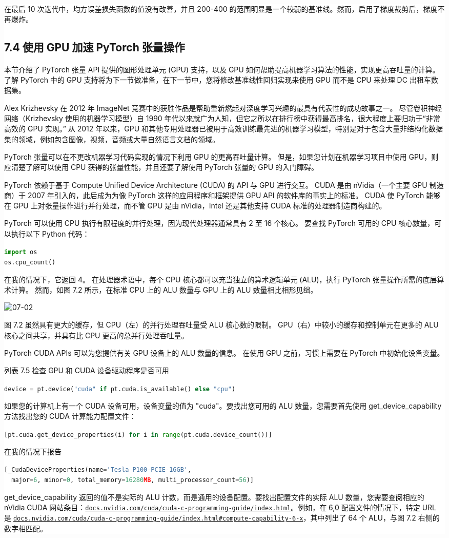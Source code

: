 在最后 10 次迭代中，均方误差损失函数的值没有改善，并且 200-400 的范围明显是一个较弱的基准线。然而，启用了梯度裁剪后，梯度不再爆炸。

## 7.4 使用 GPU 加速 PyTorch 张量操作

本节介绍了 PyTorch 张量 API 提供的图形处理单元 (GPU) 支持，以及 GPU 如何帮助提高机器学习算法的性能，实现更高吞吐量的计算。了解 PyTorch 中的 GPU 支持将为下一节做准备，在下一节中，您将修改基准线性回归实现来使用 GPU 而不是 CPU 来处理 DC 出租车数据集。

Alex Krizhevsky 在 2012 年 ImageNet 竞赛中的获胜作品是帮助重新燃起对深度学习兴趣的最具有代表性的成功故事之一。 尽管卷积神经网络（Krizhevsky 使用的机器学习模型）自 1990 年代以来就广为人知，但它之所以在排行榜中获得最高排名，很大程度上要归功于“非常高效的 GPU 实现。” 从 2012 年以来，GPU 和其他专用处理器已被用于高效训练最先进的机器学习模型，特别是对于包含大量非结构化数据集的领域，例如包含图像，视频，音频或大量自然语言文档的领域。

PyTorch 张量可以在不更改机器学习代码实现的情况下利用 GPU 的更高吞吐量计算。 但是，如果您计划在机器学习项目中使用 GPU，则应清楚了解可以使用 CPU 获得的张量性能，并且还要了解使用 PyTorch 张量的 GPU 的入门障碍。

PyTorch 依赖于基于 Compute Unified Device Architecture (CUDA) 的 API 与 GPU 进行交互。 CUDA 是由 nVidia（一个主要 GPU 制造商）于 2007 年引入的，此后成为为像 PyTorch 这样的应用程序和框架提供 GPU API 的软件库的事实上的标准。 CUDA 使 PyTorch 能够在 GPU 上对张量操作进行并行处理，而不管 GPU 是由 nVidia，Intel 还是其他支持 CUDA 标准的处理器制造商构建的。

PyTorch 可以使用 CPU 执行有限程度的并行处理，因为现代处理器通常具有 2 至 16 个核心。 要查找 PyTorch 可用的 CPU 核心数量，可以执行以下 Python 代码：

```py
import os
os.cpu_count()
```

在我的情况下，它返回 4。 在处理器术语中，每个 CPU 核心都可以充当独立的算术逻辑单元 (ALU)，执行 PyTorch 张量操作所需的底层算术计算。 然而，如图 7.2 所示，在标准 CPU 上的 ALU 数量与 GPU 上的 ALU 数量相比相形见绌。

![07-02](img/07-02.png)

图 7.2 虽然具有更大的缓存，但 CPU（左）的并行处理吞吐量受 ALU 核心数的限制。 GPU（右）中较小的缓存和控制单元在更多的 ALU 核心之间共享，并具有比 CPU 更高的总并行处理吞吐量。

PyTorch CUDA APIs 可以为您提供有关 GPU 设备上的 ALU 数量的信息。 在使用 GPU 之前，习惯上需要在 PyTorch 中初始化设备变量。

列表 7.5 检查 GPU 和 CUDA 设备驱动程序是否可用

```py
device = pt.device("cuda" if pt.cuda.is_available() else "cpu")
```

如果您的计算机上有一个 CUDA 设备可用，设备变量的值为 "cuda"。要找出您可用的 ALU 数量，您需要首先使用 get_device_capability 方法找出您的 CUDA 计算能力配置文件：

```py
[pt.cuda.get_device_properties(i) for i in range(pt.cuda.device_count())]
```

在我的情况下报告

```py
[_CudaDeviceProperties(name='Tesla P100-PCIE-16GB',
  major=6, minor=0, total_memory=16280MB, multi_processor_count=56)]
```

get_device_capability 返回的值不是实际的 ALU 计数，而是通用的设备配置。要找出配置文件的实际 ALU 数量，您需要查阅相应的 nVidia CUDA 网站条目：[`docs.nvidia.com/cuda/cuda-c-programming-guide/index.html`](https://docs.nvidia.com/cuda/cuda-c-programming-guide/index.html)。例如，在 6,0 配置文件的情况下，特定 URL 是 [`docs.nvidia.com/cuda/cuda-c-programming-guide/index.html#compute-capability-6-x`](https://docs.nvidia.com/cuda/cuda-c-programming-guide/index.html#compute-capability-6-x)，其中列出了 64 个 ALU，与图 7.2 右侧的数字相匹配。
